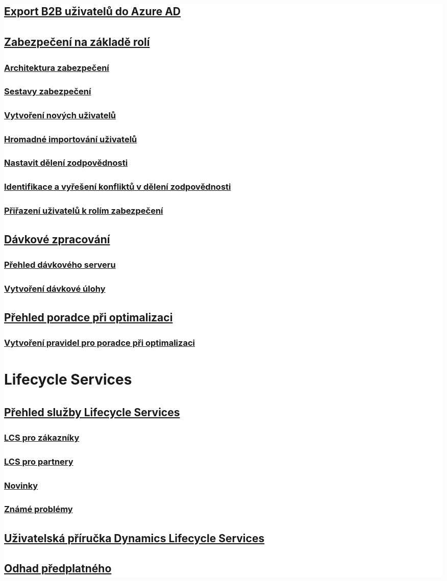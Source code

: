 ## [Export B2B uživatelů do Azure AD](sysadmin/implement-b2b.md)
## [Zabezpečení na základě rolí](sysadmin/role-based-security.md)
### [Architektura zabezpečení](sysadmin/security-architecture.md)
### [Sestavy zabezpečení](sysadmin/security-reports.md)
### [Vytvoření nových uživatelů](sysadmin/tasks/create-new-users.md)
### [Hromadné importování uživatelů](sysadmin/tasks/import-bulk-users.md)
### [Nastavit dělení zodpovědnosti](sysadmin/tasks/set-up-segregation-duties.md)
### [Identifikace a vyřešení konfliktů v dělení zodpovědnosti](sysadmin/tasks/identify-resolve-conflicts-segregation-duties.md)
### [Přiřazení uživatelů k rolím zabezpečení](sysadmin/tasks/assign-users-security-roles.md)

## [Dávkové zpracování](sysadmin/batch-processing-overview.md)
### [Přehled dávkového serveru](sysadmin/batch-server-overview.md)
### [Vytvoření dávkové úlohy](sysadmin/tasks/create-batch-job.md)

##  [Přehled poradce při optimalizaci](sysadmin/optimization-advisor-overview.md)
### [Vytvoření pravidel pro poradce při optimalizaci](sysadmin/create-rules-optimization-advisor.md)


# Lifecycle Services
## [Přehled služby Lifecycle Services](lifecycle-services/lcs.md)
### [LCS pro zákazníky](lifecycle-services/lcs-works-lcs.md)
### [LCS pro partnery](lifecycle-services/getting-started-lcs.md)
### [Novinky](lifecycle-services/whats-new-lcs.md)
### [Známé problémy](lifecycle-services/known-issues.md)
## [Uživatelská příručka Dynamics Lifecycle Services](lifecycle-services/lcs-user-guide.md)
## [Odhad předplatného](lifecycle-services/subscription-estimator.md)